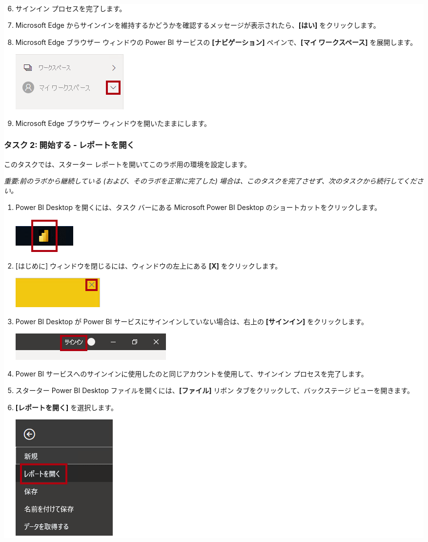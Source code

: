 6. サインイン プロセスを完了します。

7. Microsoft Edge からサインインを維持するかどうかを確認するメッセージが表示されたら、**[はい]** をクリックします。

8. Microsoft Edge ブラウザー ウィンドウの Power BI サービスの **[ナビゲーション]** ペインで、**[マイ ワークスペース]** を展開します。

    ![画像 40](Linked_image_Files/09-create-power-bi-dashboard_image4.png)

9. Microsoft Edge ブラウザー ウィンドウを開いたままにします。

### <a name="task-2-get-started--open-report"></a>**タスク 2: 開始する - レポートを開く**

このタスクでは、スターター レポートを開いてこのラボ用の環境を設定します。

*重要:前のラボから継続している (および、そのラボを正常に完了した) 場合は、このタスクを完了させず、次のタスクから続行してください。*

1. Power BI Desktop を開くには、タスク バーにある Microsoft Power BI Desktop のショートカットをクリックします。

    ![画像 39](Linked_image_Files/09-create-power-bi-dashboard_image5.png)

2. [はじめに] ウィンドウを閉じるには、ウィンドウの左上にある **[X]** をクリックします。

    ![画像 38](Linked_image_Files/09-create-power-bi-dashboard_image6.png)

3. Power BI Desktop が Power BI サービスにサインインしていない場合は、右上の **[サインイン]** をクリックします。

    ![画像 37](Linked_image_Files/09-create-power-bi-dashboard_image7.png)

4. Power BI サービスへのサインインに使用したのと同じアカウントを使用して、サインイン プロセスを完了します。

5. スターター Power BI Desktop ファイルを開くには、**[ファイル]** リボン タブをクリックして、バックステージ ビューを開きます。

6. **[レポートを開く]** を選択します。

    ![画像 36](Linked_image_Files/09-create-power-bi-dashboard_image8.png)
